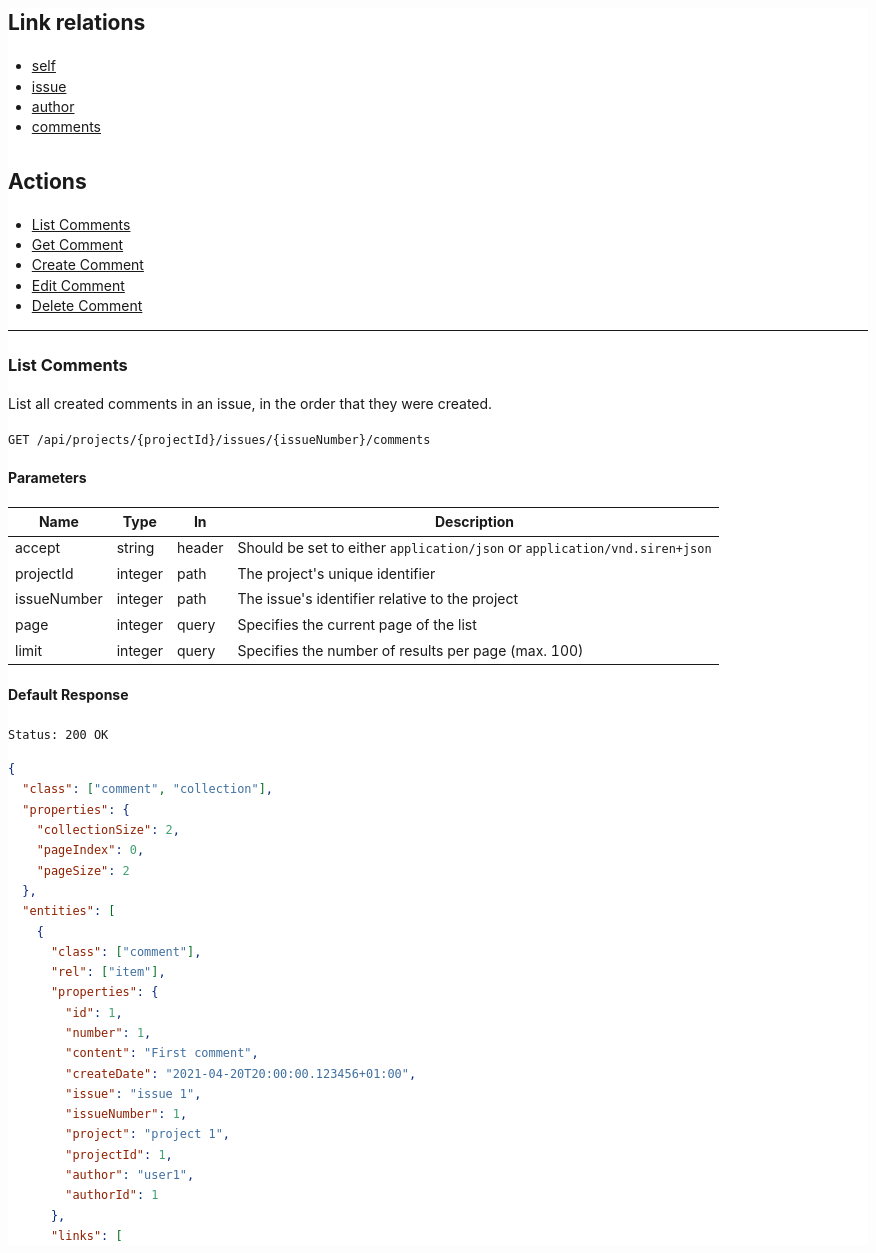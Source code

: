 ## Link relations
* [self](#get-comment)
* [issue](issues.md#get-issue)
* [author](users.md#get-user)
* [comments](#list-comments)

## Actions
* [List Comments](#list-comment)
* [Get Comment](#get-comment)
* [Create Comment](#create-comment)
* [Edit Comment](#edit-comment)
* [Delete Comment](#delete-comment)

------
### List Comments
List all created comments in an issue, in the order that they were created.

```http
GET /api/projects/{projectId}/issues/{issueNumber}/comments
```

#### Parameters
| Name          | Type        | In         | Description                                                                           |
| -----------   | ----------- | ---------- | ------------------------------------------------------------------------------------- |
| accept        | string      | header     | Should be set to either `application/json` or `application/vnd.siren+json`            |
| projectId     | integer     | path       | The project's unique identifier                                                       |
| issueNumber   | integer     | path       | The issue's identifier relative to the project                                        |
| page          | integer     | query      | Specifies the current page of the list                                                |
| limit         | integer     | query      | Specifies the number of results per page (max. 100)                                   |

#### Default Response
```
Status: 200 OK
```
```json
{
  "class": ["comment", "collection"],
  "properties": {
    "collectionSize": 2,
    "pageIndex": 0,
    "pageSize": 2
  },
  "entities": [
    {
      "class": ["comment"],
      "rel": ["item"],
      "properties": {
        "id": 1,
        "number": 1,
        "content": "First comment",
        "createDate": "2021-04-20T20:00:00.123456+01:00",
        "issue": "issue 1",
        "issueNumber": 1,
        "project": "project 1",
        "projectId": 1,
        "author": "user1",
        "authorId": 1
      },
      "links": [
```